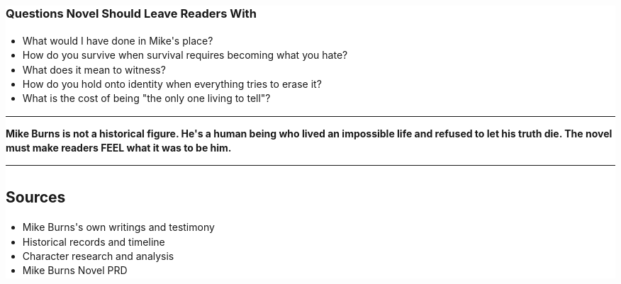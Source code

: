 ### Questions Novel Should Leave Readers With
- What would I have done in Mike's place?
- How do you survive when survival requires becoming what you hate?
- What does it mean to witness?
- How do you hold onto identity when everything tries to erase it?
- What is the cost of being "the only one living to tell"?

---

**Mike Burns is not a historical figure. He's a human being who lived an impossible life and refused to let his truth die. The novel must make readers FEEL what it was to be him.**

---

## Sources
- Mike Burns's own writings and testimony
- Historical records and timeline
- Character research and analysis
- Mike Burns Novel PRD
